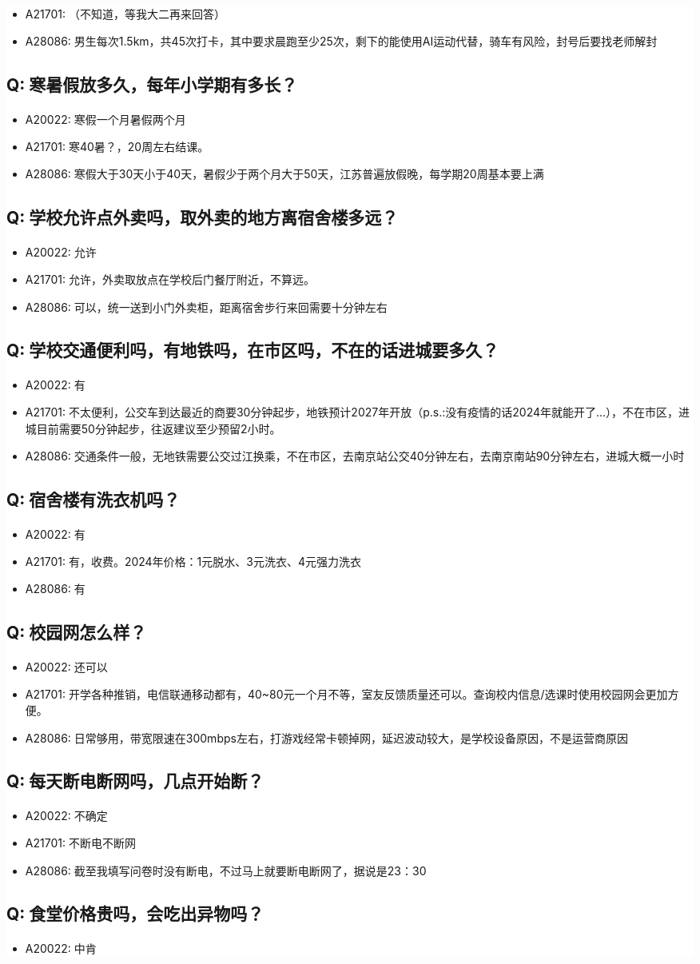 - A21701: （不知道，等我大二再来回答）

- A28086: 男生每次1.5km，共45次打卡，其中要求晨跑至少25次，剩下的能使用AI运动代替，骑车有风险，封号后要找老师解封

## Q: 寒暑假放多久，每年小学期有多长？

- A20022: 寒假一个月暑假两个月

- A21701: 寒40暑？，20周左右结课。

- A28086: 寒假大于30天小于40天，暑假少于两个月大于50天，江苏普遍放假晚，每学期20周基本要上满

## Q: 学校允许点外卖吗，取外卖的地方离宿舍楼多远？

- A20022: 允许

- A21701: 允许，外卖取放点在学校后门餐厅附近，不算远。

- A28086: 可以，统一送到小门外卖柜，距离宿舍步行来回需要十分钟左右

## Q: 学校交通便利吗，有地铁吗，在市区吗，不在的话进城要多久？

- A20022: 有

- A21701: 不太便利，公交车到达最近的商要30分钟起步，地铁预计2027年开放（p.s.:没有疫情的话2024年就能开了...），不在市区，进城目前需要50分钟起步，往返建议至少预留2小时。

- A28086: 交通条件一般，无地铁需要公交过江换乘，不在市区，去南京站公交40分钟左右，去南京南站90分钟左右，进城大概一小时

## Q: 宿舍楼有洗衣机吗？

- A20022: 有

- A21701: 有，收费。2024年价格：1元脱水、3元洗衣、4元强力洗衣

- A28086: 有

## Q: 校园网怎么样？

- A20022: 还可以

- A21701: 开学各种推销，电信联通移动都有，40\~80元一个月不等，室友反馈质量还可以。查询校内信息/选课时使用校园网会更加方便。

- A28086: 日常够用，带宽限速在300mbps左右，打游戏经常卡顿掉网，延迟波动较大，是学校设备原因，不是运营商原因

## Q: 每天断电断网吗，几点开始断？

- A20022: 不确定

- A21701: 不断电不断网

- A28086: 截至我填写问卷时没有断电，不过马上就要断电断网了，据说是23：30

## Q: 食堂价格贵吗，会吃出异物吗？

- A20022: 中肯
